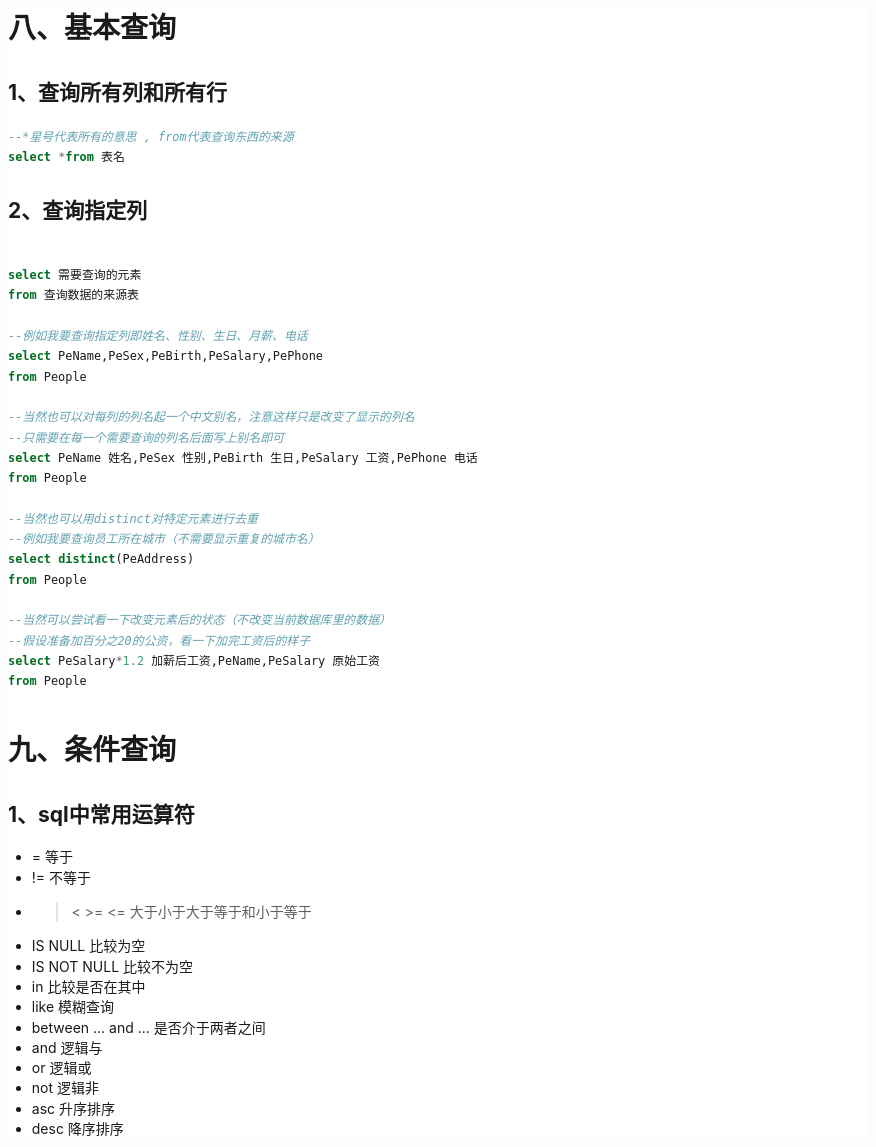 # 八、基本查询
## 1、查询所有列和所有行
```sql
--*星号代表所有的意思 , from代表查询东西的来源
select *from 表名
```
## 2、查询指定列
```sql

select 需要查询的元素
from 查询数据的来源表

--例如我要查询指定列即姓名、性别、生日、月薪、电话
select PeName,PeSex,PeBirth,PeSalary,PePhone
from People

--当然也可以对每列的列名起一个中文别名，注意这样只是改变了显示的列名
--只需要在每一个需要查询的列名后面写上别名即可
select PeName 姓名,PeSex 性别,PeBirth 生日,PeSalary 工资,PePhone 电话
from People

--当然也可以用distinct对特定元素进行去重
--例如我要查询员工所在城市（不需要显示重复的城市名）
select distinct(PeAddress)
from People

--当然可以尝试看一下改变元素后的状态（不改变当前数据库里的数据）
--假设准备加百分之20的公资，看一下加完工资后的样子
select PeSalary*1.2 加薪后工资,PeName,PeSalary 原始工资
from People

```

# 九、条件查询

## 1、sql中常用运算符

* = 等于
* != 不等于
* > < >= <= 大于小于大于等于和小于等于
* IS NULL 比较为空
* IS NOT NULL 比较不为空
* in 比较是否在其中
* like 模糊查询
* between ... and ... 是否介于两者之间
* and 逻辑与
* or 逻辑或
* not 逻辑非
* asc 升序排序
* desc 降序排序
